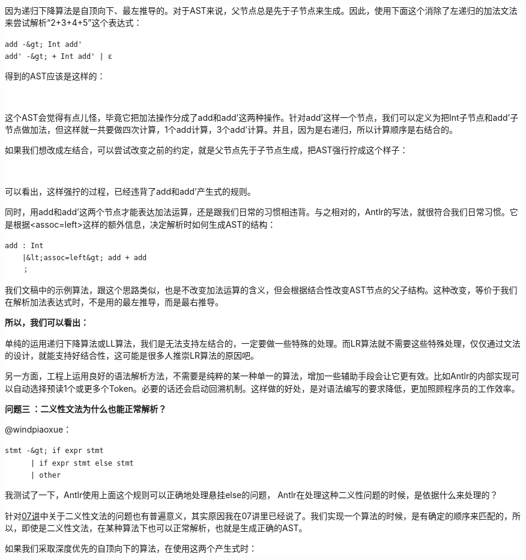 因为递归下降算法是自顶向下、最左推导的。对于AST来说，父节点总是先于子节点来生成。因此，使用下面这个消除了左递归的加法文法来尝试解析“2+3+4+5”这个表达式：

```
add -&gt; Int add'
add' -&gt; + Int add' | ε

```

得到的AST应该是这样的：

<img src="https://static001.geekbang.org/resource/image/ee/d7/ee4cc5749fd2e6ee9154ec51df7234d7.jpg" alt="">

这个AST会觉得有点儿怪，毕竟它把加法操作分成了add和add’这两种操作。针对add’这样一个节点，我们可以定义为把Int子节点和add’子节点做加法，但这样就一共要做四次计算，1个add计算，3个add’计算。并且，因为是右递归，所以计算顺序是右结合的。

如果我们想改成左结合，可以尝试改变之前的约定，就是父节点先于子节点生成，把AST强行拧成这个样子：

<img src="https://static001.geekbang.org/resource/image/fb/9f/fb474a85cc434c5021331525a81cb99f.jpg" alt="">

可以看出，这样强拧的过程，已经违背了add和add’产生式的规则。

同时，用add和add’这两个节点才能表达加法运算，还是跟我们日常的习惯相违背。与之相对的，Antlr的写法，就很符合我们日常习惯。它是根据&lt;assoc=left&gt;这样的额外信息，决定解析时如何生成AST的结构：

```
add : Int
    |&lt;assoc=left&gt; add + add
    ；

```

我们文稿中的示例算法，跟这个思路类似，也是不改变加法运算的含义，但会根据结合性改变AST节点的父子结构。这种改变，等价于我们在解析加法表达式时，不是用的最左推导，而是最右推导。

**所以，我们可以看出：**

单纯的运用递归下降算法或LL算法，我们是无法支持左结合的，一定要做一些特殊的处理。而LR算法就不需要这些特殊处理，仅仅通过文法的设计，就能支持好结合性，这可能是很多人推崇LR算法的原因吧。

另一方面，工程上运用良好的语法解析方法，不需要是纯粹的某一种单一的算法，增加一些辅助手段会让它更有效。比如Antlr的内部实现可以自动选择预读1个或更多个Token。必要的话还会启动回溯机制。这样做的好处，是对语法编写的要求降低，更加照顾程序员的工作效率。

**问题三 ：二义性文法为什么也能正常解析？**

> 
@windpiaoxue：


```
stmt -&gt; if expr stmt 
      | if expr stmt else stmt 
      | other 

```

> 
我测试了一下，Antlr使用上面这个规则可以正确地处理悬挂else的问题， Antlr在处理这种二义性问题的时候，是依据什么来处理的？


针对[07讲](https://time.geekbang.org/column/article/127781)中关于二义性文法的问题也有普遍意义，其实原因我在07讲里已经说了。我们实现一个算法的时候，是有确定的顺序来匹配的，所以，即使是二义性文法，在某种算法下也可以正常解析，也就是生成正确的AST。

如果我们采取深度优先的自顶向下的算法，在使用这两个产生式时：

